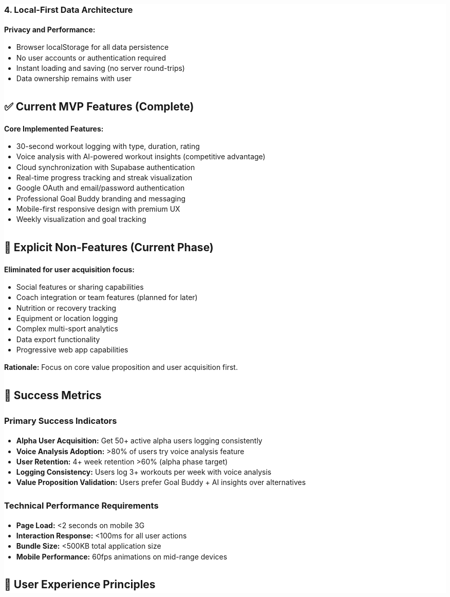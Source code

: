 ### 4. Local-First Data Architecture
**Privacy and Performance:**
- Browser localStorage for all data persistence
- No user accounts or authentication required
- Instant loading and saving (no server round-trips)
- Data ownership remains with user

## ✅ Current MVP Features (Complete)

**Core Implemented Features:**
- 30-second workout logging with type, duration, rating
- Voice analysis with AI-powered workout insights (competitive advantage)
- Cloud synchronization with Supabase authentication
- Real-time progress tracking and streak visualization
- Google OAuth and email/password authentication
- Professional Goal Buddy branding and messaging
- Mobile-first responsive design with premium UX
- Weekly visualization and goal tracking

## 🚫 Explicit Non-Features (Current Phase)

**Eliminated for user acquisition focus:**
- Social features or sharing capabilities
- Coach integration or team features (planned for later)
- Nutrition or recovery tracking
- Equipment or location logging
- Complex multi-sport analytics
- Data export functionality
- Progressive web app capabilities

**Rationale:** Focus on core value proposition and user acquisition first.

## 📏 Success Metrics

### Primary Success Indicators
- **Alpha User Acquisition:** Get 50+ active alpha users logging consistently
- **Voice Analysis Adoption:** >80% of users try voice analysis feature
- **User Retention:** 4+ week retention >60% (alpha phase target)
- **Logging Consistency:** Users log 3+ workouts per week with voice analysis
- **Value Proposition Validation:** Users prefer Goal Buddy + AI insights over alternatives

### Technical Performance Requirements
- **Page Load:** <2 seconds on mobile 3G
- **Interaction Response:** <100ms for all user actions
- **Bundle Size:** <500KB total application size
- **Mobile Performance:** 60fps animations on mid-range devices

## 🎨 User Experience Principles
